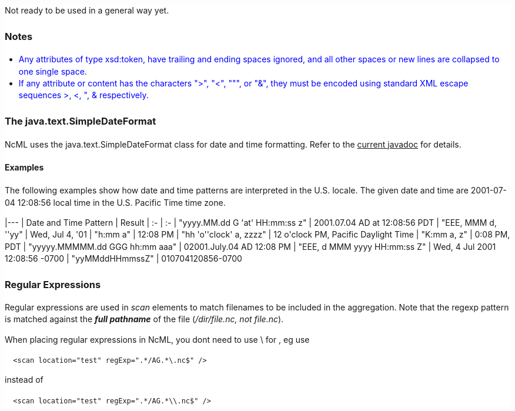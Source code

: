 Not ready to be used in a general way yet.

### Notes

* <font color="blue">Any attributes of type xsd:token, have trailing and ending spaces ignored, and all other spaces or new lines are collapsed to one single space.</font>
* <font color="blue">If any attribute or content has the characters ">", "<", """, or "&", they must be encoded using standard XML escape sequences &gt;, &lt;, &quot;, &amp; respectively.</font>

### The java.text.SimpleDateFormat

NcML uses the java.text.SimpleDateFormat class for date and time formatting.  Refer to the <a href="https://docs.oracle.com/javase/8/docs/api/java/text/SimpleDateFormat.html">current javadoc</a> for details.

#### Examples

The following examples show how date and time patterns are interpreted in the U.S. locale. The given date and time are 2001-07-04 12:08:56 local time in the U.S. Pacific Time time zone.

|---
| Date and Time Pattern | Result
| :- | :-
| "yyyy.MM.dd G 'at' HH:mm:ss z"  | 2001.07.04 AD at 12:08:56 PDT
| "EEE, MMM d, ''yy"  | Wed, Jul 4, '01
| "h:mm a"  | 12:08 PM
| "hh 'o''clock' a, zzzz"  | 12 o'clock PM, Pacific Daylight Time
| "K:mm a, z"  | 0:08 PM, PDT
| "yyyyy.MMMMM.dd GGG hh:mm aaa"  | 02001.July.04 AD 12:08 PM
| "EEE, d MMM yyyy HH:mm:ss Z"  | Wed, 4 Jul 2001 12:08:56 -0700
| "yyMMddHHmmssZ"  | 010704120856-0700

### Regular Expressions

Regular expressions are used in </b>_scan_</b> elements to match filenames to be included in the aggregation. Note that the regexp pattern is matched against the <b>_full pathname_</b> of the file (_/dir/file.nc, not file.nc_).

When placing regular expressions in NcML, you dont need to use \\ for \, eg use

~~~
  <scan location="test" regExp=".*/AG.*\.nc$" />
~~~

instead of 

~~~
  <scan location="test" regExp=".*/AG.*\\.nc$" />
~~~
